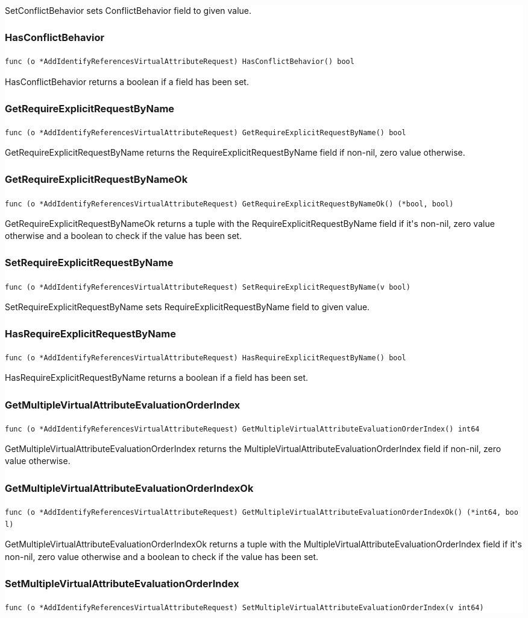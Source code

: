 SetConflictBehavior sets ConflictBehavior field to given value.

### HasConflictBehavior

`func (o *AddIdentifyReferencesVirtualAttributeRequest) HasConflictBehavior() bool`

HasConflictBehavior returns a boolean if a field has been set.

### GetRequireExplicitRequestByName

`func (o *AddIdentifyReferencesVirtualAttributeRequest) GetRequireExplicitRequestByName() bool`

GetRequireExplicitRequestByName returns the RequireExplicitRequestByName field if non-nil, zero value otherwise.

### GetRequireExplicitRequestByNameOk

`func (o *AddIdentifyReferencesVirtualAttributeRequest) GetRequireExplicitRequestByNameOk() (*bool, bool)`

GetRequireExplicitRequestByNameOk returns a tuple with the RequireExplicitRequestByName field if it's non-nil, zero value otherwise
and a boolean to check if the value has been set.

### SetRequireExplicitRequestByName

`func (o *AddIdentifyReferencesVirtualAttributeRequest) SetRequireExplicitRequestByName(v bool)`

SetRequireExplicitRequestByName sets RequireExplicitRequestByName field to given value.

### HasRequireExplicitRequestByName

`func (o *AddIdentifyReferencesVirtualAttributeRequest) HasRequireExplicitRequestByName() bool`

HasRequireExplicitRequestByName returns a boolean if a field has been set.

### GetMultipleVirtualAttributeEvaluationOrderIndex

`func (o *AddIdentifyReferencesVirtualAttributeRequest) GetMultipleVirtualAttributeEvaluationOrderIndex() int64`

GetMultipleVirtualAttributeEvaluationOrderIndex returns the MultipleVirtualAttributeEvaluationOrderIndex field if non-nil, zero value otherwise.

### GetMultipleVirtualAttributeEvaluationOrderIndexOk

`func (o *AddIdentifyReferencesVirtualAttributeRequest) GetMultipleVirtualAttributeEvaluationOrderIndexOk() (*int64, bool)`

GetMultipleVirtualAttributeEvaluationOrderIndexOk returns a tuple with the MultipleVirtualAttributeEvaluationOrderIndex field if it's non-nil, zero value otherwise
and a boolean to check if the value has been set.

### SetMultipleVirtualAttributeEvaluationOrderIndex

`func (o *AddIdentifyReferencesVirtualAttributeRequest) SetMultipleVirtualAttributeEvaluationOrderIndex(v int64)`
